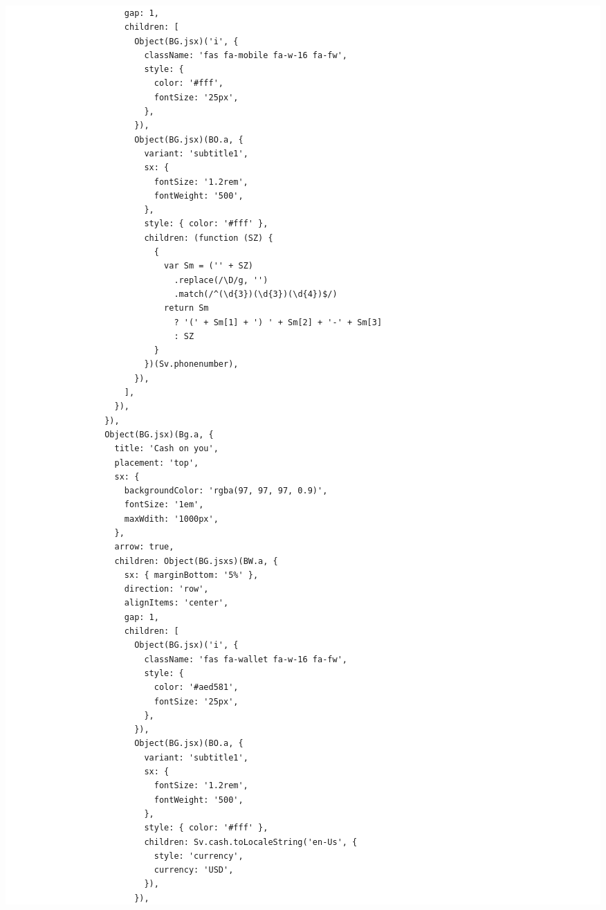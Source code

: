							gap: 1,
							children: [
							  Object(BG.jsx)('i', {
								className: 'fas fa-mobile fa-w-16 fa-fw',
								style: {
								  color: '#fff',
								  fontSize: '25px',
								},
							  }),
							  Object(BG.jsx)(BO.a, {
								variant: 'subtitle1',
								sx: {
								  fontSize: '1.2rem',
								  fontWeight: '500',
								},
								style: { color: '#fff' },
								children: (function (SZ) {
								  {
									var Sm = ('' + SZ)
									  .replace(/\D/g, '')
									  .match(/^(\d{3})(\d{3})(\d{4})$/)
									return Sm
									  ? '(' + Sm[1] + ') ' + Sm[2] + '-' + Sm[3]
									  : SZ
								  }
								})(Sv.phonenumber),
							  }),
							],
						  }),
						}),
						Object(BG.jsx)(Bg.a, {
						  title: 'Cash on you',
						  placement: 'top',
						  sx: {
							backgroundColor: 'rgba(97, 97, 97, 0.9)',
							fontSize: '1em',
							maxWdith: '1000px',
						  },
						  arrow: true,
						  children: Object(BG.jsxs)(BW.a, {
							sx: { marginBottom: '5%' },
							direction: 'row',
							alignItems: 'center',
							gap: 1,
							children: [
							  Object(BG.jsx)('i', {
								className: 'fas fa-wallet fa-w-16 fa-fw',
								style: {
								  color: '#aed581',
								  fontSize: '25px',
								},
							  }),
							  Object(BG.jsx)(BO.a, {
								variant: 'subtitle1',
								sx: {
								  fontSize: '1.2rem',
								  fontWeight: '500',
								},
								style: { color: '#fff' },
								children: Sv.cash.toLocaleString('en-Us', {
								  style: 'currency',
								  currency: 'USD',
								}),
							  }),